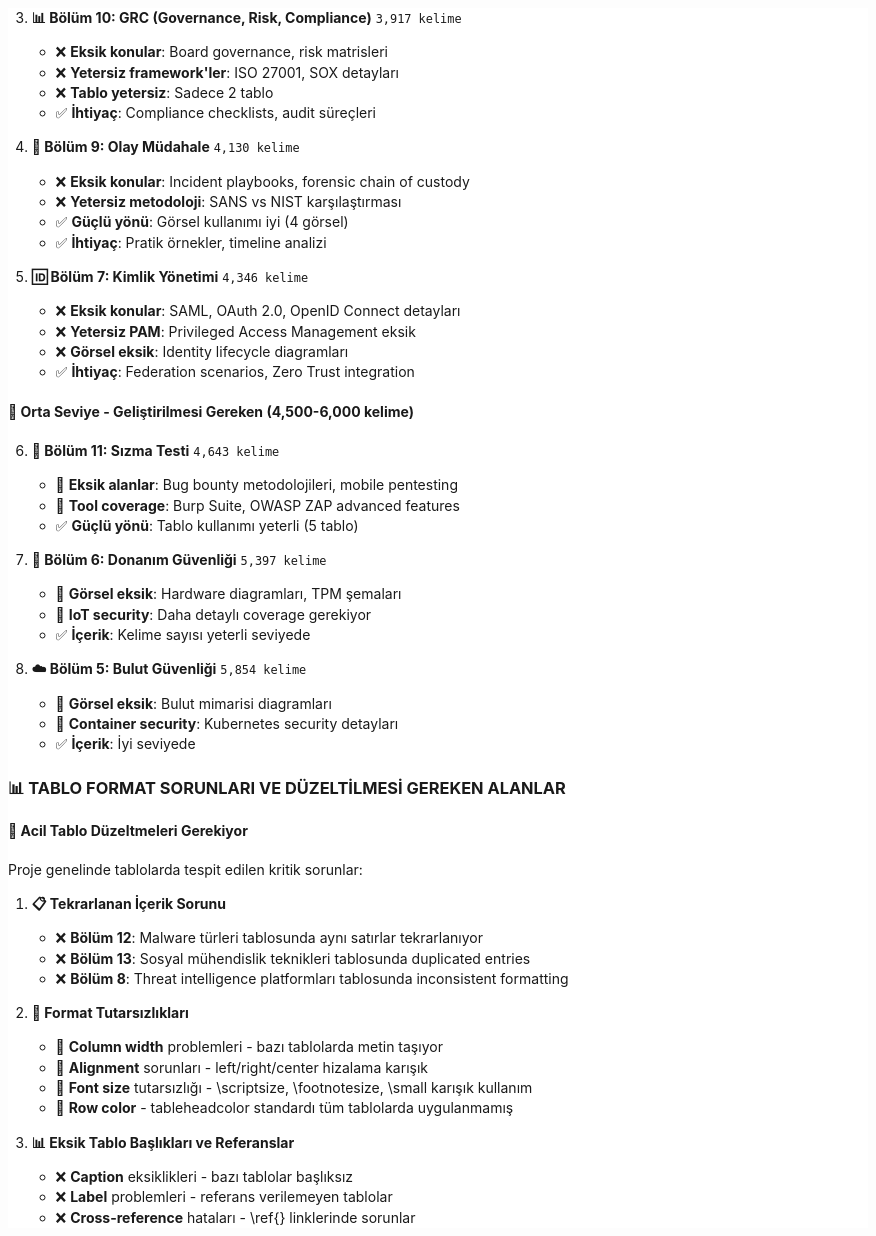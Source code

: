 3. **📊 Bölüm 10: GRC (Governance, Risk, Compliance)** `3,917 kelime`
   - ❌ **Eksik konular**: Board governance, risk matrisleri
   - ❌ **Yetersiz framework'ler**: ISO 27001, SOX detayları
   - ❌ **Tablo yetersiz**: Sadece 2 tablo
   - ✅ **İhtiyaç**: Compliance checklists, audit süreçleri

4. **🚨 Bölüm 9: Olay Müdahale** `4,130 kelime`
   - ❌ **Eksik konular**: Incident playbooks, forensic chain of custody
   - ❌ **Yetersiz metodoloji**: SANS vs NIST karşılaştırması
   - ✅ **Güçlü yönü**: Görsel kullanımı iyi (4 görsel)
   - ✅ **İhtiyaç**: Pratik örnekler, timeline analizi

5. **🆔 Bölüm 7: Kimlik Yönetimi** `4,346 kelime`
   - ❌ **Eksik konular**: SAML, OAuth 2.0, OpenID Connect detayları  
   - ❌ **Yetersiz PAM**: Privileged Access Management eksik
   - ❌ **Görsel eksik**: Identity lifecycle diagramları
   - ✅ **İhtiyaç**: Federation scenarios, Zero Trust integration

#### 🔶 **Orta Seviye - Geliştirilmesi Gereken (4,500-6,000 kelime)**

6. **🎯 Bölüm 11: Sızma Testi** `4,643 kelime`
   - 🔶 **Eksik alanlar**: Bug bounty metodolojileri, mobile pentesting
   - 🔶 **Tool coverage**: Burp Suite, OWASP ZAP advanced features
   - ✅ **Güçlü yönü**: Tablo kullanımı yeterli (5 tablo)

7. **🔧 Bölüm 6: Donanım Güvenliği** `5,397 kelime`
   - 🔶 **Görsel eksik**: Hardware diagramları, TPM şemaları
   - 🔶 **IoT security**: Daha detaylı coverage gerekiyor
   - ✅ **İçerik**: Kelime sayısı yeterli seviyede

8. **☁️ Bölüm 5: Bulut Güvenliği** `5,854 kelime`
   - 🔶 **Görsel eksik**: Bulut mimarisi diagramları
   - 🔶 **Container security**: Kubernetes security detayları
   - ✅ **İçerik**: İyi seviyede

### 📊 **TABLO FORMAT SORUNLARI VE DÜZELTİLMESİ GEREKEN ALANLAR**

#### 🚨 **Acil Tablo Düzeltmeleri Gerekiyor**

Proje genelinde tablolarda tespit edilen kritik sorunlar:

1. **📋 Tekrarlanan İçerik Sorunu**
   - ❌ **Bölüm 12**: Malware türleri tablosunda aynı satırlar tekrarlanıyor
   - ❌ **Bölüm 13**: Sosyal mühendislik teknikleri tablosunda duplicated entries
   - ❌ **Bölüm 8**: Threat intelligence platformları tablosunda inconsistent formatting

2. **📐 Format Tutarsızlıkları**
   - 🔧 **Column width** problemleri - bazı tablolarda metin taşıyor
   - 🔧 **Alignment** sorunları - left/right/center hizalama karışık
   - 🔧 **Font size** tutarsızlığı - \scriptsize, \footnotesize, \small karışık kullanım
   - 🔧 **Row color** - tableheadcolor standardı tüm tablolarda uygulanmamış

3. **📊 Eksik Tablo Başlıkları ve Referanslar**
   - ❌ **Caption** eksiklikleri - bazı tablolar başlıksız
   - ❌ **Label** problemleri - referans verilemeyen tablolar
   - ❌ **Cross-reference** hataları - \ref{} linklerinde sorunlar
